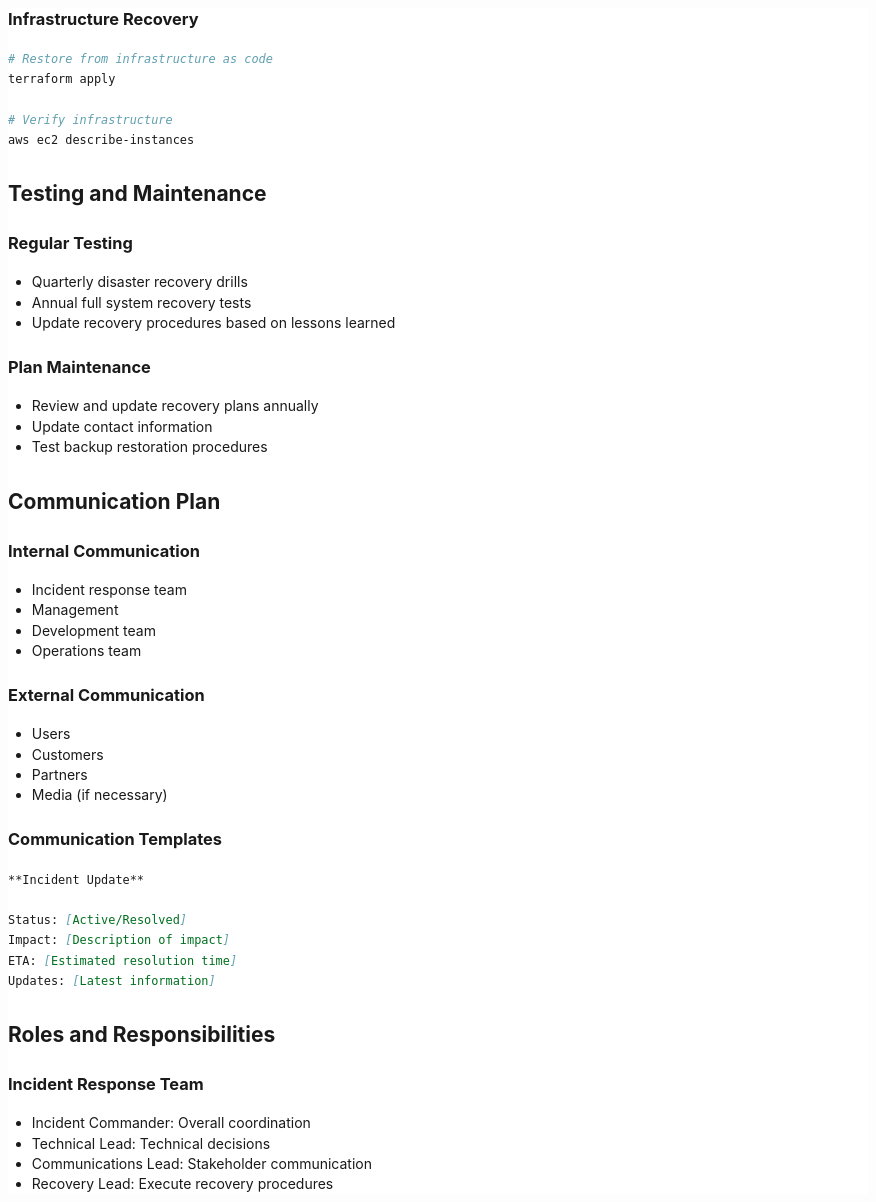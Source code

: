 ### Infrastructure Recovery
```bash
# Restore from infrastructure as code
terraform apply

# Verify infrastructure
aws ec2 describe-instances
```

## Testing and Maintenance

### Regular Testing
- Quarterly disaster recovery drills
- Annual full system recovery tests
- Update recovery procedures based on lessons learned

### Plan Maintenance
- Review and update recovery plans annually
- Update contact information
- Test backup restoration procedures

## Communication Plan

### Internal Communication
- Incident response team
- Management
- Development team
- Operations team

### External Communication
- Users
- Customers
- Partners
- Media (if necessary)

### Communication Templates
```markdown
**Incident Update**

Status: [Active/Resolved]
Impact: [Description of impact]
ETA: [Estimated resolution time]
Updates: [Latest information]
```

## Roles and Responsibilities

### Incident Response Team
- Incident Commander: Overall coordination
- Technical Lead: Technical decisions
- Communications Lead: Stakeholder communication
- Recovery Lead: Execute recovery procedures
